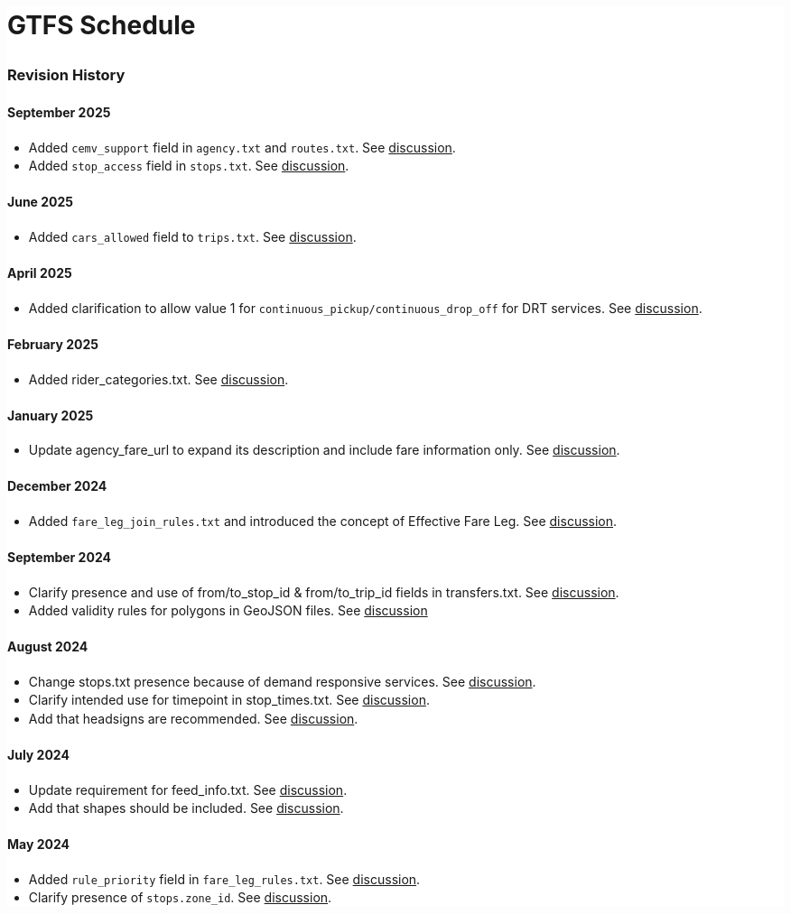 # GTFS Schedule

### Revision History

#### September 2025
* Added `cemv_support` field in `agency.txt` and `routes.txt`. See [discussion](https://github.com/google/transit/pull/545).
* Added `stop_access` field in `stops.txt`. See [discussion](https://github.com/google/transit/pull/515).

#### June 2025
* Added `cars_allowed` field to `trips.txt`. See [discussion](https://github.com/google/transit/pull/547).

#### April 2025
* Added clarification to allow value 1 for `continuous_pickup/continuous_drop_off` for DRT services. See [discussion](https://github.com/google/transit/pull/558).

#### February 2025
* Added rider_categories.txt. See [discussion](https://github.com/google/transit/pull/511).

#### January 2025
* Update agency_fare_url to expand its description and include fare information only. See [discussion](https://github.com/google/transit/pull/524).

#### December 2024
* Added `fare_leg_join_rules.txt` and introduced the concept of Effective Fare Leg. See [discussion](https://github.com/google/transit/pull/439).

#### September 2024
* Clarify presence and use of from/to_stop_id & from/to_trip_id fields in transfers.txt. See [discussion](https://github.com/google/transit/pull/455).
* Added validity rules for polygons in GeoJSON files. See [discussion](https://github.com/google/transit/pull/476)

#### August 2024
* Change stops.txt presence because of demand responsive services. See [discussion](https://github.com/google/transit/pull/472).
* Clarify intended use for timepoint in stop_times.txt. See [discussion](https://github.com/google/transit/pull/474).
* Add that headsigns are recommended. See [discussion](https://github.com/google/transit/pull/485).

#### July 2024
* Update requirement for feed_info.txt. See [discussion](https://github.com/google/transit/pull/460).
* Add that shapes should be included. See [discussion](https://github.com/google/transit/pull/470).

#### May 2024
* Added `rule_priority` field in `fare_leg_rules.txt`. See [discussion](https://github.com/google/transit/pull/418).
* Clarify presence of `stops.zone_id`. See [discussion](https://github.com/google/transit/pull/432).
